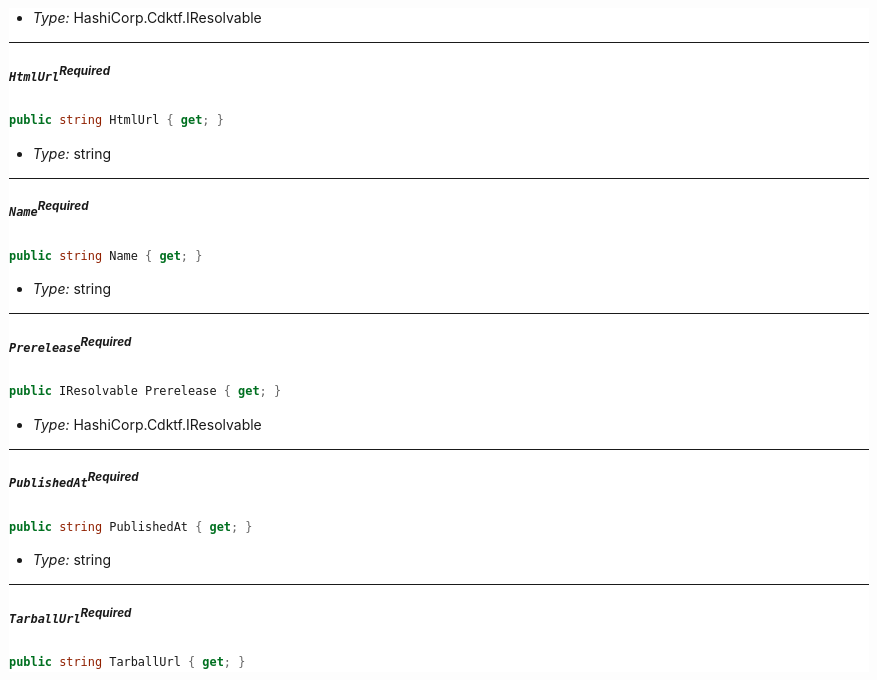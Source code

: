 - *Type:* HashiCorp.Cdktf.IResolvable

---

##### `HtmlUrl`<sup>Required</sup> <a name="HtmlUrl" id="@cdktf/provider-github.dataGithubRelease.DataGithubRelease.property.htmlUrl"></a>

```csharp
public string HtmlUrl { get; }
```

- *Type:* string

---

##### `Name`<sup>Required</sup> <a name="Name" id="@cdktf/provider-github.dataGithubRelease.DataGithubRelease.property.name"></a>

```csharp
public string Name { get; }
```

- *Type:* string

---

##### `Prerelease`<sup>Required</sup> <a name="Prerelease" id="@cdktf/provider-github.dataGithubRelease.DataGithubRelease.property.prerelease"></a>

```csharp
public IResolvable Prerelease { get; }
```

- *Type:* HashiCorp.Cdktf.IResolvable

---

##### `PublishedAt`<sup>Required</sup> <a name="PublishedAt" id="@cdktf/provider-github.dataGithubRelease.DataGithubRelease.property.publishedAt"></a>

```csharp
public string PublishedAt { get; }
```

- *Type:* string

---

##### `TarballUrl`<sup>Required</sup> <a name="TarballUrl" id="@cdktf/provider-github.dataGithubRelease.DataGithubRelease.property.tarballUrl"></a>

```csharp
public string TarballUrl { get; }
```
